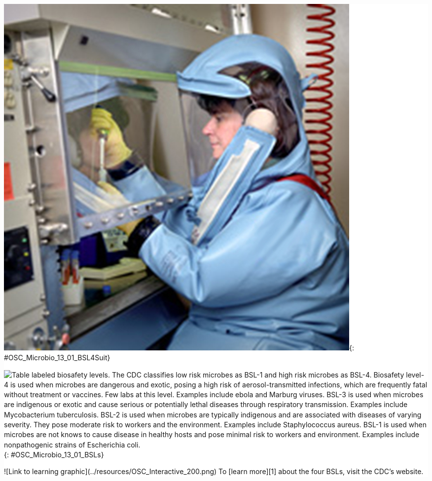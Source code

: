  ![A photo of a lab worker in a suit that completely covers them (including their face and hands).](../resources/OSC_Microbio_13_01_BSL4Suit.jpg "A protective suit like this one is an additional precaution for those who work in BSL-4 laboratories. This suit has its own air supply and maintains a positive pressure relative to the outside, so that if a leak occurs, air will flow out of the suit, not into it from the laboratory. (credit: modification of work by Centers for Disease Control and Prevention)"){: #OSC_Microbio_13_01_BSL4Suit}

![Table labeled biosafety levels. The CDC classifies low risk microbes as BSL-1 and high risk microbes as BSL-4. Biosafety level-4 is used when microbes are dangerous and exotic, posing a high risk of aerosol-transmitted infections, which are frequently fatal without treatment or vaccines. Few labs at this level. Examples include ebola and Marburg viruses.  BSL-3 is used when microbes are indigenous or exotic and cause serious or potentially lethal diseases through respiratory transmission. Examples include Mycobacterium tuberculosis. BSL-2 is used when microbes are typically indigenous and are associated with diseases of varying severity. They pose moderate risk to workers and the environment. Examples include Staphylococcus aureus. BSL-1 is used when microbes are not knows to cause disease in healthy hosts and pose minimal risk to workers and environment.  Examples include nonpathogenic strains of Escherichia coli.  ](../resources/OSC_Microbio_13_01_BSLs.jpg "The CDC classifies infectious agents into four biosafety levels based on potential risk to laboratory personnel and the community. Each level requires a progressively greater level of precaution. (credit &#x201C;pyramid&#x201D;: modification of work by Centers for Disease Control and Prevention)"){: #OSC_Microbio_13_01_BSLs}

<div data-type="note" class="note microbiology link-to-learning" markdown="1">
<span data-type="media" data-alt="Link to learning graphic"> ![Link to learning graphic](../resources/OSC_Interactive_200.png) </span>
To [learn more][1] about the four BSLs, visit the CDC’s website.


[1]: https://openstax.org/l/22cdcfourbsls
[2]: https://openstax.org/l/22ASTstanasepte